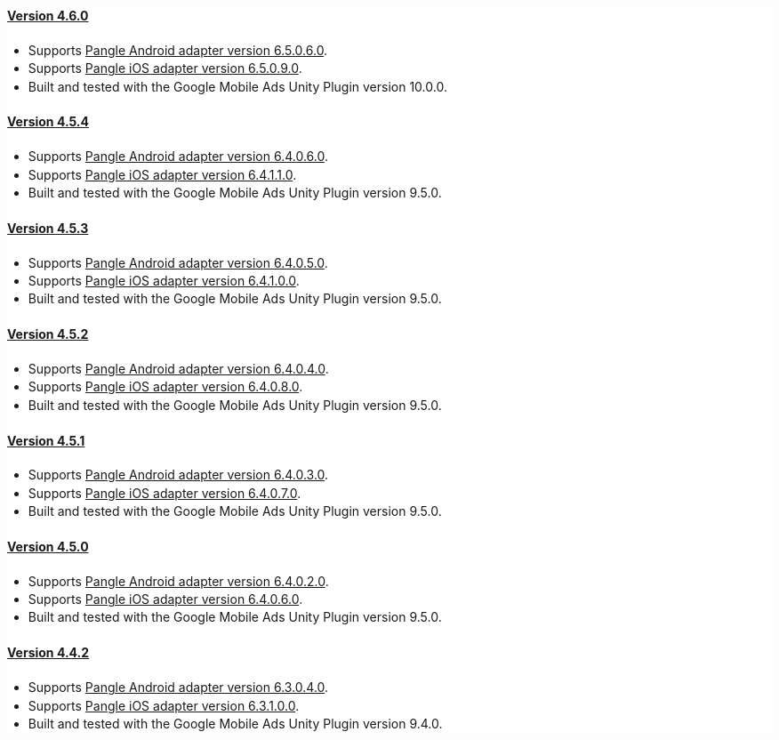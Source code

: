 #### [Version 4.6.0](https://dl.google.com/googleadmobadssdk/mediation/unity/pangle/PangleUnityAdapter-4.6.0.zip)
- Supports [Pangle Android adapter version 6.5.0.6.0](https://github.com/googleads/googleads-mobile-android-mediation/blob/main/ThirdPartyAdapters/pangle/CHANGELOG.md#version-65060).
- Supports [Pangle iOS adapter version 6.5.0.9.0](https://github.com/googleads/googleads-mobile-ios-mediation/blob/main/adapters/Pangle/CHANGELOG.md#version-65090).
- Built and tested with the Google Mobile Ads Unity Plugin version 10.0.0.

#### [Version 4.5.4](https://dl.google.com/googleadmobadssdk/mediation/unity/pangle/PangleUnityAdapter-4.5.4.zip)
- Supports [Pangle Android adapter version 6.4.0.6.0](https://github.com/googleads/googleads-mobile-android-mediation/blob/main/ThirdPartyAdapters/pangle/CHANGELOG.md#version-64060).
- Supports [Pangle iOS adapter version 6.4.1.1.0](https://github.com/googleads/googleads-mobile-ios-mediation/blob/main/adapters/Pangle/CHANGELOG.md#version-64110).
- Built and tested with the Google Mobile Ads Unity Plugin version 9.5.0.

#### [Version 4.5.3](https://dl.google.com/googleadmobadssdk/mediation/unity/pangle/PangleUnityAdapter-4.5.3.zip)
- Supports [Pangle Android adapter version 6.4.0.5.0](https://github.com/googleads/googleads-mobile-android-mediation/blob/main/ThirdPartyAdapters/pangle/CHANGELOG.md#version-64050).
- Supports [Pangle iOS adapter version 6.4.1.0.0](https://github.com/googleads/googleads-mobile-ios-mediation/blob/main/adapters/Pangle/CHANGELOG.md#version-64100).
- Built and tested with the Google Mobile Ads Unity Plugin version 9.5.0.

#### [Version 4.5.2](https://dl.google.com/googleadmobadssdk/mediation/unity/pangle/PangleUnityAdapter-4.5.2.zip)
- Supports [Pangle Android adapter version 6.4.0.4.0](https://github.com/googleads/googleads-mobile-android-mediation/blob/main/ThirdPartyAdapters/pangle/CHANGELOG.md#version-64040).
- Supports [Pangle iOS adapter version 6.4.0.8.0](https://github.com/googleads/googleads-mobile-ios-mediation/blob/main/adapters/Pangle/CHANGELOG.md#version-64080).
- Built and tested with the Google Mobile Ads Unity Plugin version 9.5.0.

#### [Version 4.5.1](https://dl.google.com/googleadmobadssdk/mediation/unity/pangle/PangleUnityAdapter-4.5.1.zip)
- Supports [Pangle Android adapter version 6.4.0.3.0](https://github.com/googleads/googleads-mobile-android-mediation/blob/main/ThirdPartyAdapters/pangle/CHANGELOG.md#version-64030).
- Supports [Pangle iOS adapter version 6.4.0.7.0](https://github.com/googleads/googleads-mobile-ios-mediation/blob/main/adapters/Pangle/CHANGELOG.md#version-64070).
- Built and tested with the Google Mobile Ads Unity Plugin version 9.5.0.

#### [Version 4.5.0](https://dl.google.com/googleadmobadssdk/mediation/unity/pangle/PangleUnityAdapter-4.5.0.zip)
- Supports [Pangle Android adapter version 6.4.0.2.0](https://github.com/googleads/googleads-mobile-android-mediation/blob/main/ThirdPartyAdapters/pangle/CHANGELOG.md#version-64020).
- Supports [Pangle iOS adapter version 6.4.0.6.0](https://github.com/googleads/googleads-mobile-ios-mediation/blob/main/adapters/Pangle/CHANGELOG.md#version-64060).
- Built and tested with the Google Mobile Ads Unity Plugin version 9.5.0.

#### [Version 4.4.2](https://dl.google.com/googleadmobadssdk/mediation/unity/pangle/PangleUnityAdapter-4.4.2.zip)
- Supports [Pangle Android adapter version 6.3.0.4.0](https://github.com/googleads/googleads-mobile-android-mediation/blob/main/ThirdPartyAdapters/pangle/CHANGELOG.md#version-63040).
- Supports [Pangle iOS adapter version 6.3.1.0.0](https://github.com/googleads/googleads-mobile-ios-mediation/blob/main/adapters/Pangle/CHANGELOG.md#version-63100).
- Built and tested with the Google Mobile Ads Unity Plugin version 9.4.0.
